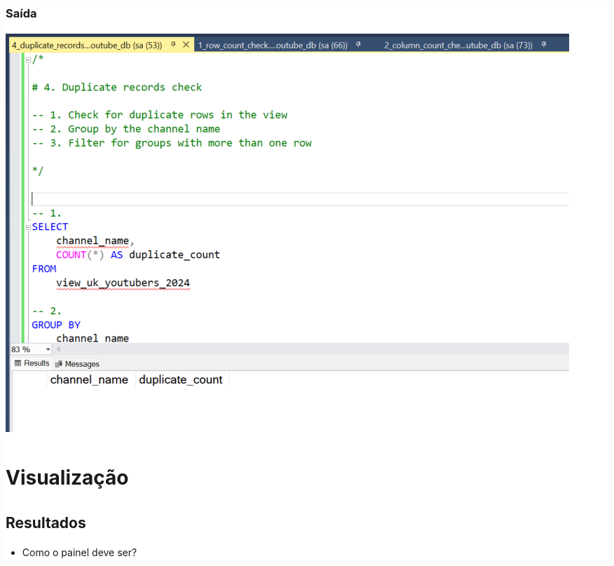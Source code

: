 ### Saída

![Verificação de contagem de duplicatas](/docs/assets/images/4_duplicate_records_check.png)

# Visualização

## Resultados

- Como o painel deve ser?
